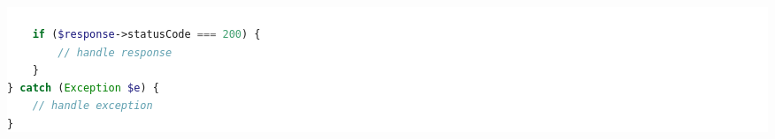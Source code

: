 ```php

    if ($response->statusCode === 200) {
        // handle response
    }
} catch (Exception $e) {
    // handle exception
}
```
